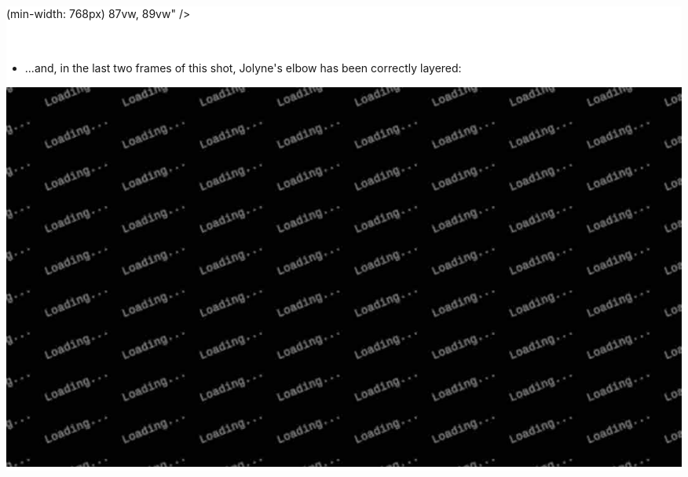  (min-width: 768px) 87vw,
 89vw" />
</div>

<br>

- ...and, in the last two frames of this shot, Jolyne's elbow has been correctly layered:

<div id="container1" class="twentytwenty-container">
 <img width="100%" height="100%" class="lazyload" src="./../images/loading.jpg"
 data-src="./../images/SO10/tv-18588-1090px.jpg"
 data-srcset="./../images/SO10/tv-18588-512px.jpg 512w,
 ./../images/SO10/tv-18588-768px.jpg 768w,
 ./../images/SO10/tv-18588-1090px.jpg 1090w"
 sizes="(min-width: 1218px) 1090px,
 (min-width: 768px) 87vw,
 89vw" />